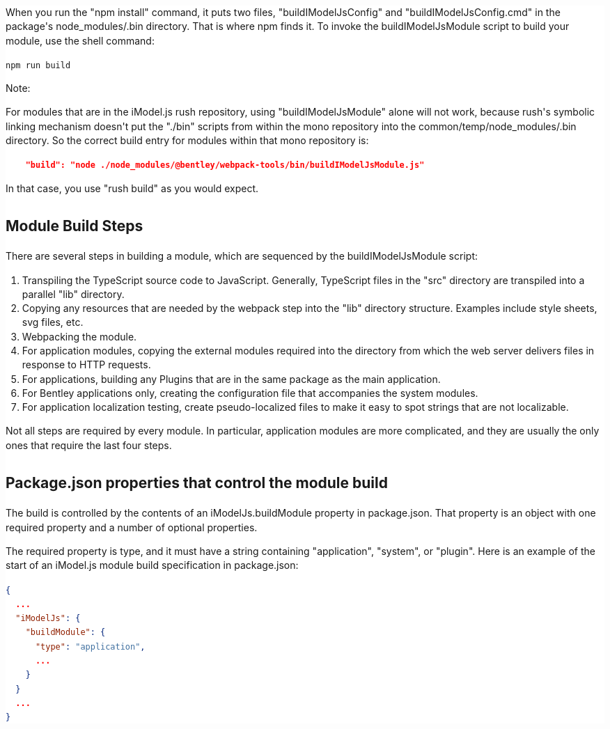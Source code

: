 When you run the "npm install" command, it puts two files, "buildIModelJsConfig" and "buildIModelJsConfig.cmd" in the package's node_modules/.bin directory. That is where npm finds it. To invoke the buildIModelJsModule script to build your module, use the shell command:

```shell
npm run build
```

Note:

For modules that are in the iModel.js rush repository, using "buildIModelJsModule" alone will not work, because rush's symbolic linking mechanism doesn't put the "./bin" scripts from within the mono repository into the common/temp/node_modules/.bin directory. So the correct build entry for modules within that mono repository is:

```json
    "build": "node ./node_modules/@bentley/webpack-tools/bin/buildIModelJsModule.js"
```

In that case, you use "rush build" as you would expect.

## Module Build Steps

There are several steps in building a module, which are sequenced by the buildIModelJsModule script:

1. Transpiling the TypeScript source code to JavaScript. Generally, TypeScript files in the "src" directory are transpiled into a parallel "lib" directory.
2. Copying any resources that are needed by the webpack step into the "lib" directory structure. Examples include style sheets, svg files, etc.
3. Webpacking the module.
4. For application modules, copying the external modules required into the directory from which the web server delivers files in response to HTTP requests.
5. For applications, building any Plugins that are in the same package as the main application.
6. For Bentley applications only, creating the configuration file that accompanies the system modules.
7. For application localization testing, create pseudo-localized files to make it easy to spot strings that are not localizable.

Not all steps are required by every module. In particular, application modules are more complicated, and they are usually the only ones that require the last four steps.

## Package.json properties that control the module build

The build is controlled by the contents of an iModelJs.buildModule property in package.json. That property is an object with one required property and a number of optional properties.

The required property is type, and it must have a string containing "application", "system", or "plugin". Here is an example of the start of an iModel.js module build specification in package.json:

```json
{
  ...
  "iModelJs": {
    "buildModule": {
      "type": "application",
      ...
    }
  }
  ...
}
```
